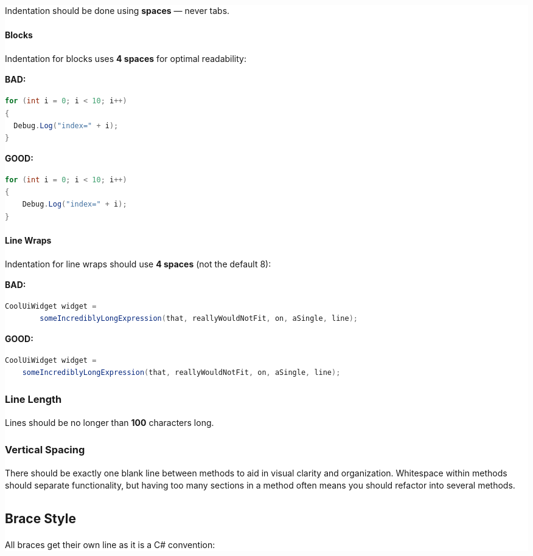 Indentation should be done using **spaces** — never tabs.  

#### Blocks

Indentation for blocks uses **4 spaces** for optimal readability:

**BAD:**

```csharp
for (int i = 0; i < 10; i++) 
{
  Debug.Log("index=" + i);
}
```

**GOOD:**

```csharp
for (int i = 0; i < 10; i++) 
{
    Debug.Log("index=" + i);
}
```

#### Line Wraps

Indentation for line wraps should use **4 spaces** (not the default 8):

**BAD:**

```csharp
CoolUiWidget widget =
        someIncrediblyLongExpression(that, reallyWouldNotFit, on, aSingle, line);
```

**GOOD:**

```csharp
CoolUiWidget widget =
    someIncrediblyLongExpression(that, reallyWouldNotFit, on, aSingle, line);
```

### Line Length

Lines should be no longer than **100** characters long.

### Vertical Spacing

There should be exactly one blank line between methods to aid in visual clarity 
and organization. Whitespace within methods should separate functionality, but 
having too many sections in a method often means you should refactor into
several methods.


## Brace Style

All braces get their own line as it is a C# convention:
